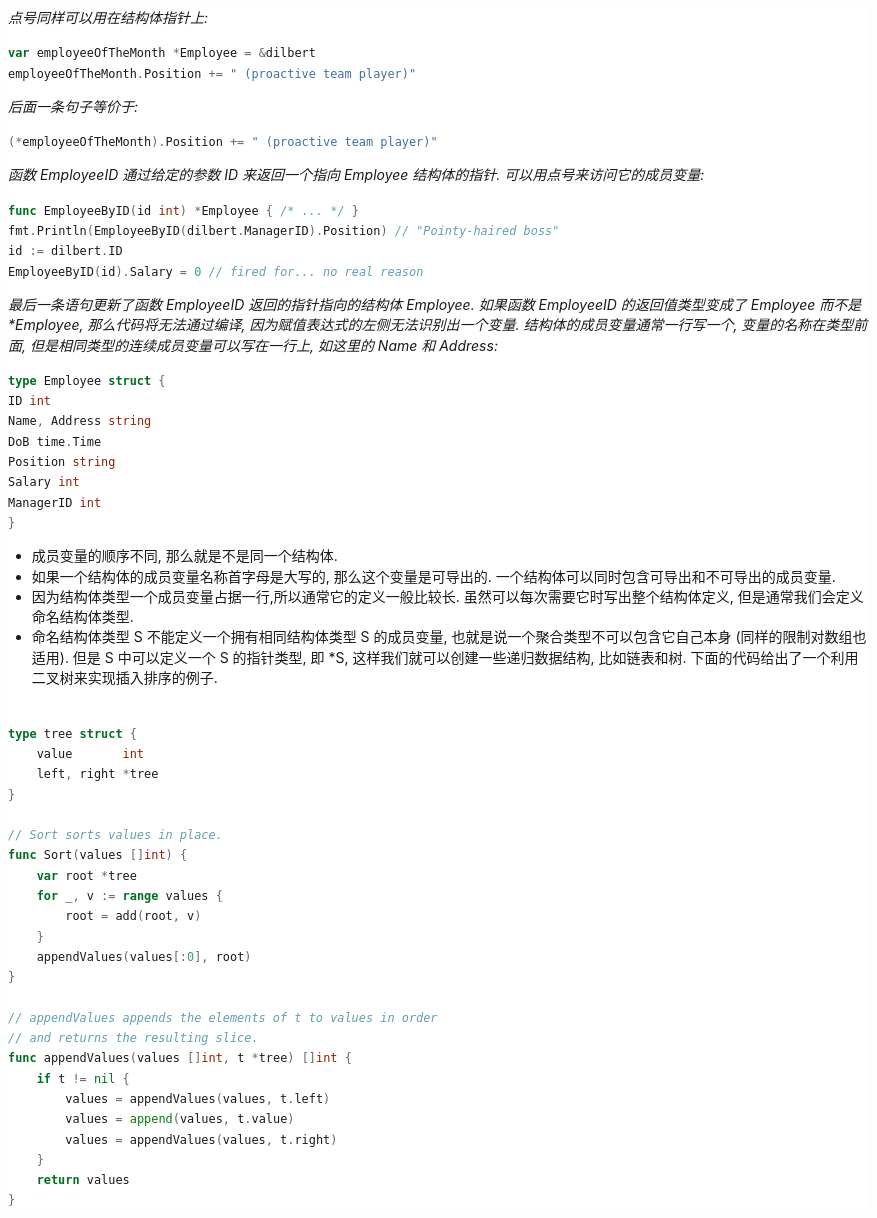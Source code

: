_点号同样可以用在结构体指针上:_

```go
var employeeOfTheMonth *Employee = &dilbert
employeeOfTheMonth.Position += " (proactive team player)"
```

_后面一条句子等价于:_

```go
(*employeeOfTheMonth).Position += " (proactive team player)"
```

_函数 EmployeeID 通过给定的参数 ID 来返回一个指向 Employee 结构体的指针. 可以用点号来访问它的成员变量:_

```go
func EmployeeByID(id int) *Employee { /* ... */ }
fmt.Println(EmployeeByID(dilbert.ManagerID).Position) // "Pointy-haired boss"
id := dilbert.ID
EmployeeByID(id).Salary = 0 // fired for... no real reason
```

_最后一条语句更新了函数 EmployeeID 返回的指针指向的结构体 Employee. 如果函数 EmployeeID 的返回值类型变成了 Employee 而不是 \*Employee, 那么代码将无法通过编译, 因为赋值表达式的左侧无法识别出一个变量._
_结构体的成员变量通常一行写一个, 变量的名称在类型前面, 但是相同类型的连续成员变量可以写在一行上, 如这里的 Name 和 Address:_

```go
type Employee struct {
ID int
Name, Address string
DoB time.Time
Position string
Salary int
ManagerID int
}
```

- 成员变量的顺序不同, 那么就是不是同一个结构体.
- 如果一个结构体的成员变量名称首字母是大写的, 那么这个变量是可导出的. 一个结构体可以同时包含可导出和不可导出的成员变量.
- 因为结构体类型一个成员变量占据一行,所以通常它的定义一般比较长. 虽然可以每次需要它时写出整个结构体定义, 但是通常我们会定义命名结构体类型.
- 命名结构体类型 S 不能定义一个拥有相同结构体类型 S 的成员变量, 也就是说一个聚合类型不可以包含它自己本身 (同样的限制对数组也适用). 但是 S 中可以定义一个 S 的指针类型, 即 \*S, 这样我们就可以创建一些递归数据结构, 比如链表和树. 下面的代码给出了一个利用二叉树来实现插入排序的例子.

```go

type tree struct {
    value       int
    left, right *tree
}

// Sort sorts values in place.
func Sort(values []int) {
    var root *tree
    for _, v := range values {
        root = add(root, v)
    }
    appendValues(values[:0], root)
}

// appendValues appends the elements of t to values in order
// and returns the resulting slice.
func appendValues(values []int, t *tree) []int {
    if t != nil {
        values = appendValues(values, t.left)
        values = append(values, t.value)
        values = appendValues(values, t.right)
    }
    return values
}
```